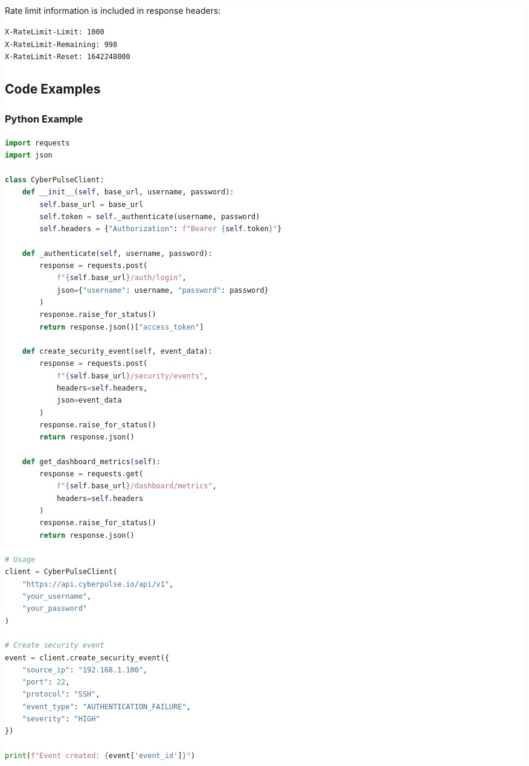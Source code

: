 Rate limit information is included in response headers:
```
X-RateLimit-Limit: 1000
X-RateLimit-Remaining: 998
X-RateLimit-Reset: 1642248000
```

## Code Examples

### Python Example
```python
import requests
import json

class CyberPulseClient:
    def __init__(self, base_url, username, password):
        self.base_url = base_url
        self.token = self._authenticate(username, password)
        self.headers = {"Authorization": f"Bearer {self.token}"}
    
    def _authenticate(self, username, password):
        response = requests.post(
            f"{self.base_url}/auth/login",
            json={"username": username, "password": password}
        )
        response.raise_for_status()
        return response.json()["access_token"]
    
    def create_security_event(self, event_data):
        response = requests.post(
            f"{self.base_url}/security/events",
            headers=self.headers,
            json=event_data
        )
        response.raise_for_status()
        return response.json()
    
    def get_dashboard_metrics(self):
        response = requests.get(
            f"{self.base_url}/dashboard/metrics",
            headers=self.headers
        )
        response.raise_for_status()
        return response.json()

# Usage
client = CyberPulseClient(
    "https://api.cyberpulse.io/api/v1",
    "your_username",
    "your_password"
)

# Create security event
event = client.create_security_event({
    "source_ip": "192.168.1.100",
    "port": 22,
    "protocol": "SSH",
    "event_type": "AUTHENTICATION_FAILURE",
    "severity": "HIGH"
})

print(f"Event created: {event['event_id']}")

```